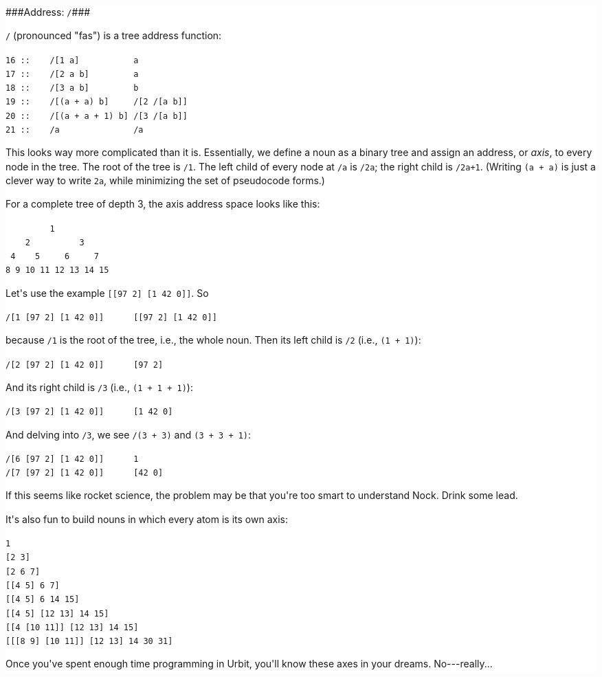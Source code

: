 ###Address: `/`###

`/` (pronounced "fas") is a tree address function:

```text
16 ::    /[1 a]           a
17 ::    /[2 a b]         a
18 ::    /[3 a b]         b
19 ::    /[(a + a) b]     /[2 /[a b]]
20 ::    /[(a + a + 1) b] /[3 /[a b]]
21 ::    /a               /a
```

This looks way more complicated than it is.  Essentially, we
define a noun as a binary tree and assign an address, or *axis*,
to every node in the tree.  The root of the tree is `/1`.  The
left child of every node at `/a` is `/2a`; the right child is
`/2a+1`.  (Writing `(a + a)` is just a clever way to write `2a`,
while minimizing the set of pseudocode forms.)

For a complete tree of depth 3, the axis address space looks
like this:

```text
         1
    2          3
 4    5     6     7
8 9 10 11 12 13 14 15
```

Let's use the example `[[97 2] [1 42 0]]`.  So

```text
/[1 [97 2] [1 42 0]]      [[97 2] [1 42 0]]
```

because `/1` is the root of the tree, i.e., the whole noun.  Then
its left child is `/2` (i.e., `(1 + 1)`):

```text
/[2 [97 2] [1 42 0]]      [97 2]
```

And its right child is `/3` (i.e., `(1 + 1 + 1)`):

```text
/[3 [97 2] [1 42 0]]      [1 42 0]
```

And delving into `/3`, we see `/(3 + 3)` and `(3 + 3 + 1)`:

```text
/[6 [97 2] [1 42 0]]      1
/[7 [97 2] [1 42 0]]      [42 0]
```

If this seems like rocket science, the problem may be that you're
too smart to understand Nock.  Drink some lead.

It's also fun to build nouns in which every atom is its own axis:

```text
1
[2 3]
[2 6 7]
[[4 5] 6 7]
[[4 5] 6 14 15]
[[4 5] [12 13] 14 15]
[[4 [10 11]] [12 13] 14 15]
[[[8 9] [10 11]] [12 13] 14 30 31]
```

Once you've spent enough time programming in Urbit, you'll know
these axes in your dreams.  No---really...